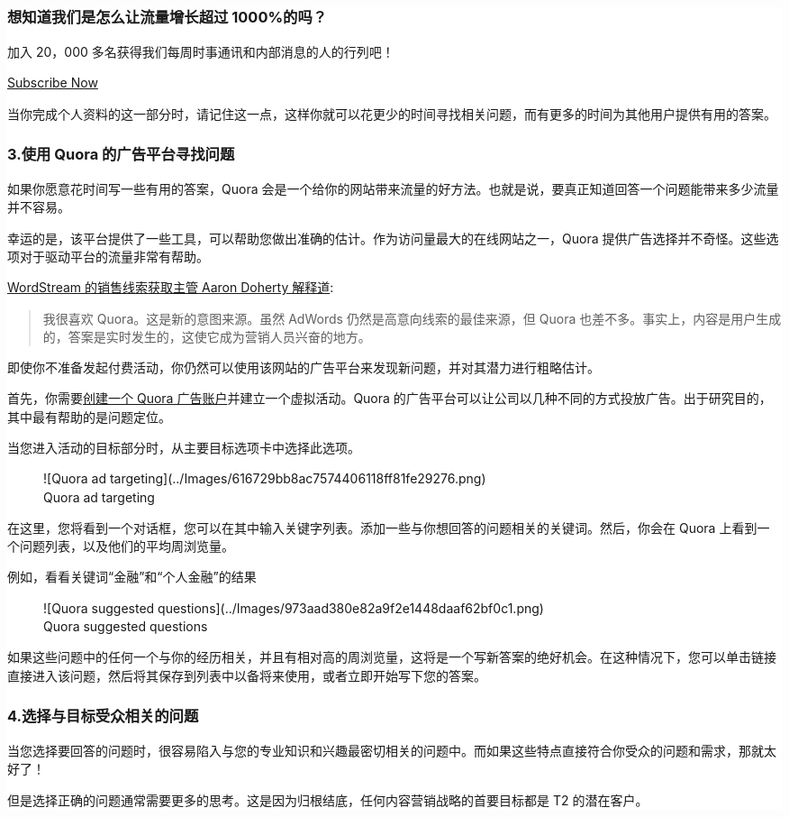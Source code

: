 <kinsta-form show-name="false" show-phone="false" show-website="false" show-company="false" show-disk-space="false" show-monthly-visits="false" show-number-of-websites="false" show-message="false" submit-button-text="Sign Up Now" submit-button-text-sending="Signing Up..." success-title="Thanks for subscribing!" success-message="Keep an eye out for our next newsletter." terms-template="newsletter" hubspot-source="subscribe_to_newsletter" submit-button-text-loading="Signing Up"></kinsta-form></dialog>

### 想知道我们是怎么让流量增长超过 1000%的吗？

加入 20，000 多名获得我们每周时事通讯和内部消息的人的行列吧！

[Subscribe Now](#newsletter)

当你完成个人资料的这一部分时，请记住这一点，这样你就可以花更少的时间寻找相关问题，而有更多的时间为其他用户提供有用的答案。

### 3.使用 Quora 的广告平台寻找问题

如果你愿意花时间写一些有用的答案，Quora 会是一个给你的网站带来流量的好方法。也就是说，要真正知道回答一个问题能带来多少流量并不容易。

幸运的是，该平台提供了一些工具，可以帮助您做出准确的估计。作为访问量最大的在线网站之一，Quora 提供广告选择并不奇怪。这些选项对于驱动平台的流量非常有帮助。

[WordStream 的销售线索获取主管 Aaron Doherty 解释道](https://www.wordstream.com/blog/ws/2017/10/25/quora-ads):

> 我很喜欢 Quora。这是新的意图来源。虽然 AdWords 仍然是高意向线索的最佳来源，但 Quora 也差不多。事实上，内容是用户生成的，答案是实时发生的，这使它成为营销人员兴奋的地方。

即使你不准备发起付费活动，你仍然可以使用该网站的广告平台来发现新问题，并对其潜力进行粗略估计。

首先，你需要[创建一个 Quora 广告账户](https://www.quora.com/business)并建立一个虚拟活动。Quora 的广告平台可以让公司以几种不同的方式投放广告。出于研究目的，其中最有帮助的是问题定位。

当您进入活动的目标部分时，从主要目标选项卡中选择此选项。

<figure id="attachment_31178" aria-describedby="caption-attachment-31178" style="width: 1790px" class="wp-caption aligncenter">![Quora ad targeting](../Images/616729bb8ac7574406118ff81fe29276.png)

<figcaption id="caption-attachment-31178" class="wp-caption-text">Quora ad targeting</figcaption>

</figure>

在这里，您将看到一个对话框，您可以在其中输入关键字列表。添加一些与你想回答的问题相关的关键词。然后，你会在 Quora 上看到一个问题列表，以及他们的平均周浏览量。

例如，看看关键词“金融”和“个人金融”的结果

<figure id="attachment_31179" aria-describedby="caption-attachment-31179" style="width: 1222px" class="wp-caption aligncenter">![Quora suggested questions](../Images/973aad380e82a9f2e1448daaf62bf0c1.png)

<figcaption id="caption-attachment-31179" class="wp-caption-text">Quora suggested questions</figcaption>

</figure>

如果这些问题中的任何一个与你的经历相关，并且有相对高的周浏览量，这将是一个写新答案的绝好机会。在这种情况下，您可以单击链接直接进入该问题，然后将其保存到列表中以备将来使用，或者立即开始写下您的答案。

### 4.选择与目标受众相关的问题

当您选择要回答的问题时，很容易陷入与您的专业知识和兴趣最密切相关的问题中。而如果这些特点直接符合你受众的问题和需求，那就太好了！

但是选择正确的问题通常需要更多的思考。这是因为归根结底，任何内容营销战略的首要目标都是 T2 的潜在客户。
